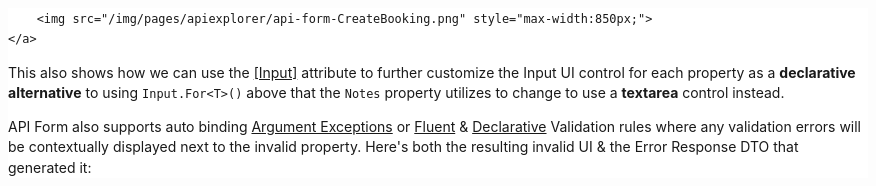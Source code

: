         <img src="/img/pages/apiexplorer/api-form-CreateBooking.png" style="max-width:850px;">
    </a>
</div>


This also shows how we can use the [[Input]](https://github.com/ServiceStack/ServiceStack/blob/master/src/ServiceStack.Interfaces/InputAttribute.cs) attribute
to further customize the Input UI control for each property as a **declarative alternative** to using `Input.For<T>()` above that the `Notes` property utilizes to change to use a **textarea** control instead.

API Form also supports auto binding [Argument Exceptions](/error-handling) or [Fluent](/validation) & [Declarative](/declarative-validation) Validation rules where any validation errors will be contextually displayed next to the invalid property. Here's both the resulting invalid UI & the Error Response DTO that generated it:
